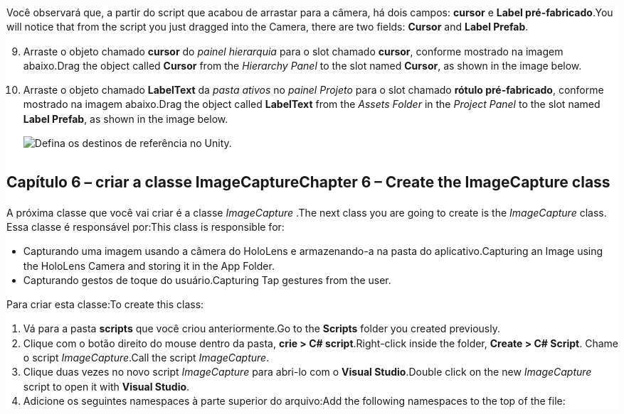 <span data-ttu-id="c8ee5-315">Você observará que, a partir do script que acabou de arrastar para a câmera, há dois campos: **cursor** e **Label pré-fabricado**.</span><span class="sxs-lookup"><span data-stu-id="c8ee5-315">You will notice that from the script you just dragged into the Camera, there are two fields: **Cursor** and **Label Prefab**.</span></span>

9.  <span data-ttu-id="c8ee5-316">Arraste o objeto chamado **cursor** do *painel hierarquia* para o slot chamado **cursor**, conforme mostrado na imagem abaixo.</span><span class="sxs-lookup"><span data-stu-id="c8ee5-316">Drag the object called **Cursor** from the *Hierarchy Panel* to the slot named **Cursor**, as shown in the image below.</span></span>
10. <span data-ttu-id="c8ee5-317">Arraste o objeto chamado **LabelText** da *pasta ativos* no *painel Projeto* para o slot chamado **rótulo pré-fabricado**, conforme mostrado na imagem abaixo.</span><span class="sxs-lookup"><span data-stu-id="c8ee5-317">Drag the object called **LabelText** from the *Assets Folder* in the *Project Panel* to the slot named **Label Prefab**, as shown in the image below.</span></span> 

    ![Defina os destinos de referência no Unity.](images/AzureLabs-Lab2-25.png)

## <a name="chapter-6--create-the-imagecapture-class"></a><span data-ttu-id="c8ee5-319">Capítulo 6 – criar a classe ImageCapture</span><span class="sxs-lookup"><span data-stu-id="c8ee5-319">Chapter 6 – Create the ImageCapture class</span></span>

<span data-ttu-id="c8ee5-320">A próxima classe que você vai criar é a classe *ImageCapture* .</span><span class="sxs-lookup"><span data-stu-id="c8ee5-320">The next class you are going to create is the *ImageCapture* class.</span></span> <span data-ttu-id="c8ee5-321">Essa classe é responsável por:</span><span class="sxs-lookup"><span data-stu-id="c8ee5-321">This class is responsible for:</span></span>

-   <span data-ttu-id="c8ee5-322">Capturando uma imagem usando a câmera do HoloLens e armazenando-a na pasta do aplicativo.</span><span class="sxs-lookup"><span data-stu-id="c8ee5-322">Capturing an Image using the HoloLens Camera and storing it in the App Folder.</span></span>
-   <span data-ttu-id="c8ee5-323">Capturando gestos de toque do usuário.</span><span class="sxs-lookup"><span data-stu-id="c8ee5-323">Capturing Tap gestures from the user.</span></span>

<span data-ttu-id="c8ee5-324">Para criar esta classe:</span><span class="sxs-lookup"><span data-stu-id="c8ee5-324">To create this class:</span></span> 

1.  <span data-ttu-id="c8ee5-325">Vá para a pasta **scripts** que você criou anteriormente.</span><span class="sxs-lookup"><span data-stu-id="c8ee5-325">Go to the **Scripts** folder you created previously.</span></span> 
2.  <span data-ttu-id="c8ee5-326">Clique com o botão direito do mouse dentro da pasta, **crie > C# script**.</span><span class="sxs-lookup"><span data-stu-id="c8ee5-326">Right-click inside the folder, **Create > C# Script**.</span></span> <span data-ttu-id="c8ee5-327">Chame o script *ImageCapture*.</span><span class="sxs-lookup"><span data-stu-id="c8ee5-327">Call the script *ImageCapture*.</span></span> 
3.  <span data-ttu-id="c8ee5-328">Clique duas vezes no novo script *ImageCapture* para abri-lo com o **Visual Studio**.</span><span class="sxs-lookup"><span data-stu-id="c8ee5-328">Double click on the new *ImageCapture* script to open it with **Visual Studio**.</span></span>
4.  <span data-ttu-id="c8ee5-329">Adicione os seguintes namespaces à parte superior do arquivo:</span><span class="sxs-lookup"><span data-stu-id="c8ee5-329">Add the following namespaces to the top of the file:</span></span>
